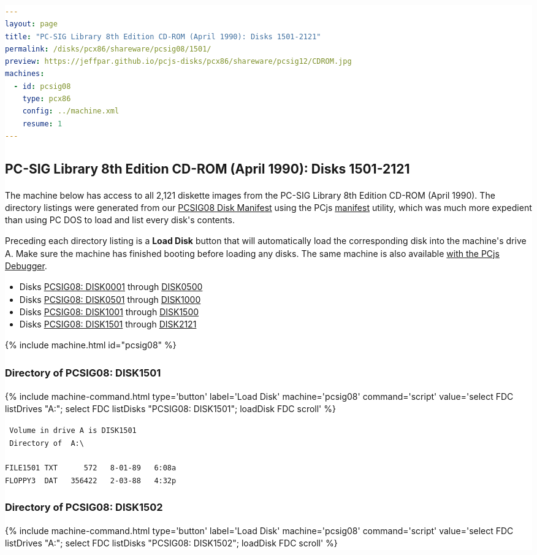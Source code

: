 ```yaml
---
layout: page
title: "PC-SIG Library 8th Edition CD-ROM (April 1990): Disks 1501-2121"
permalink: /disks/pcx86/shareware/pcsig08/1501/
preview: https://jeffpar.github.io/pcjs-disks/pcx86/shareware/pcsig12/CDROM.jpg
machines:
  - id: pcsig08
    type: pcx86
    config: ../machine.xml
    resume: 1
---
```


PC-SIG Library 8th Edition CD-ROM (April 1990): Disks 1501-2121
---------------------------------------------------------------

The machine below has access to all 2,121 diskette images from the PC-SIG Library 8th Edition CD-ROM (April 1990).
The directory listings were generated from our [PCSIG08 Disk Manifest](https://jeffpar.github.io/pcjs-disks/pcx86/shareware/pcsig08/manifest.xml)
using the PCjs <a href="/modules/diskdump/bin/manifest.js">manifest</a> utility, which was much more expedient than
using PC DOS to load and list every disk's contents.

Preceding each directory listing is a **Load Disk** button that will automatically load the corresponding disk into
the machine's drive A.  Make sure the machine has finished booting before loading any disks.  The same machine is also
available [with the PCjs Debugger](debugger/).

- Disks [PCSIG08: DISK0001](../) through [DISK0500](../#directory-of-pcsig08-disk0500) 
- Disks [PCSIG08: DISK0501](../501/) through [DISK1000](../501/#directory-of-pcsig08-disk1000) 
- Disks [PCSIG08: DISK1001](../1001/) through [DISK1500](../1001/#directory-of-pcsig08-disk1500) 
- Disks [PCSIG08: DISK1501](#directory-of-pcsig08-disk1501) through [DISK2121](#directory-of-pcsig08-disk2121) 

{% include machine.html id="pcsig08" %}

### Directory of PCSIG08: DISK1501

{% include machine-command.html type='button' label='Load Disk' machine='pcsig08' command='script' value='select FDC listDrives "A:"; select FDC listDisks "PCSIG08: DISK1501"; loadDisk FDC scroll' %}

     Volume in drive A is DISK1501
     Directory of  A:\
    
    FILE1501 TXT      572   8-01-89   6:08a
    FLOPPY3  DAT   356422   2-03-88   4:32p

### Directory of PCSIG08: DISK1502

{% include machine-command.html type='button' label='Load Disk' machine='pcsig08' command='script' value='select FDC listDrives "A:"; select FDC listDisks "PCSIG08: DISK1502"; loadDisk FDC scroll' %}
